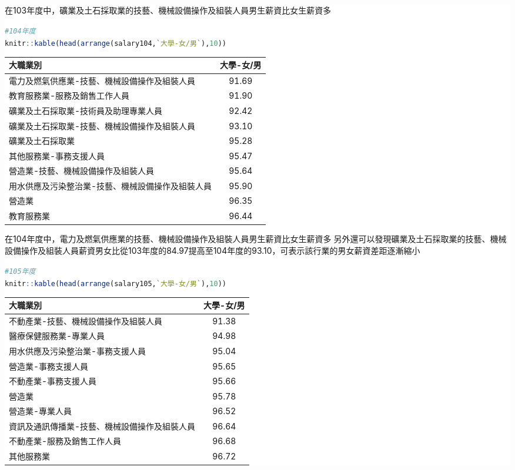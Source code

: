 在103年度中，礦業及土石採取業的技藝、機械設備操作及組裝人員男生薪資比女生薪資多

``` r
#104年度
knitr::kable(head(arrange(salary104,`大學-女/男`),10))
```

| 大職業別                                          | 大學-女/男 |
|:--------------------------------------------------|:----------:|
| 電力及燃氣供應業-技藝、機械設備操作及組裝人員     |    91.69   |
| 教育服務業-服務及銷售工作人員                     |    91.90   |
| 礦業及土石採取業-技術員及助理專業人員             |    92.42   |
| 礦業及土石採取業-技藝、機械設備操作及組裝人員     |    93.10   |
| 礦業及土石採取業                                  |    95.28   |
| 其他服務業-事務支援人員                           |    95.47   |
| 營造業-技藝、機械設備操作及組裝人員               |    95.64   |
| 用水供應及污染整治業-技藝、機械設備操作及組裝人員 |    95.90   |
| 營造業                                            |    96.35   |
| 教育服務業                                        |    96.44   |

在104年度中，電力及燃氣供應業的技藝、機械設備操作及組裝人員男生薪資比女生薪資多 另外還可以發現礦業及土石採取業的技藝、機械設備操作及組裝人員薪資男女比從103年度的84.97提高至104年度的93.10，可表示該行業的男女薪資差距逐漸縮小

``` r
#105年度
knitr::kable(head(arrange(salary105,`大學-女/男`),10))
```

| 大職業別                                      | 大學-女/男 |
|:----------------------------------------------|:----------:|
| 不動產業-技藝、機械設備操作及組裝人員         |    91.38   |
| 醫療保健服務業-專業人員                       |    94.98   |
| 用水供應及污染整治業-事務支援人員             |    95.04   |
| 營造業-事務支援人員                           |    95.65   |
| 不動產業-事務支援人員                         |    95.66   |
| 營造業                                        |    95.78   |
| 營造業-專業人員                               |    96.52   |
| 資訊及通訊傳播業-技藝、機械設備操作及組裝人員 |    96.64   |
| 不動產業-服務及銷售工作人員                   |    96.68   |
| 其他服務業                                    |    96.72   |
